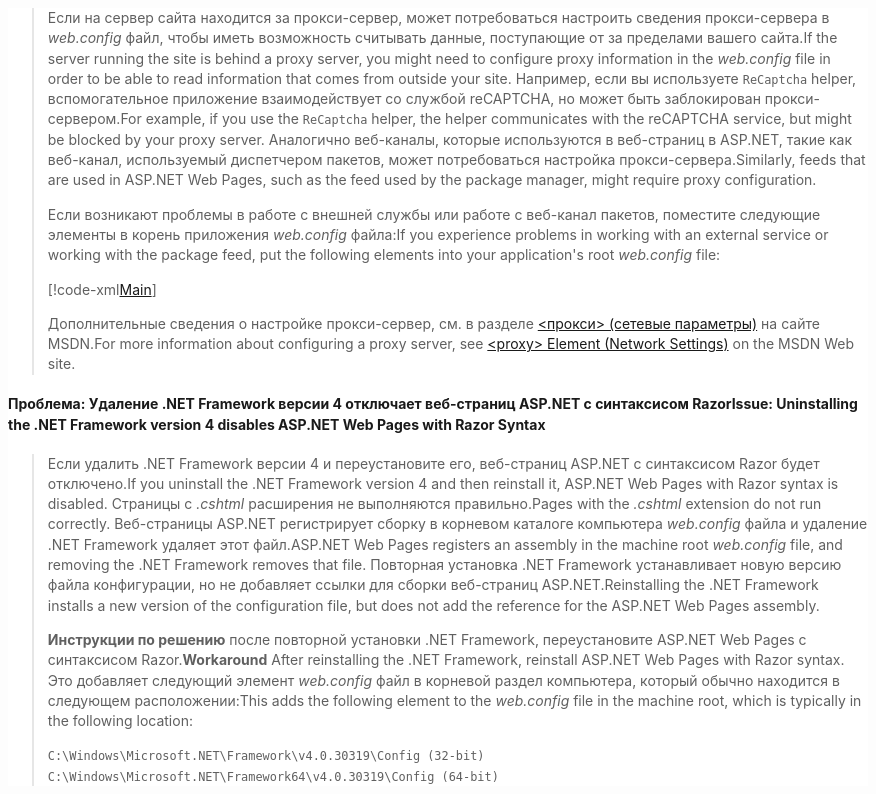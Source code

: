 > <span data-ttu-id="77e29-224">Если на сервер сайта находится за прокси-сервер, может потребоваться настроить сведения прокси-сервера в *web.config* файл, чтобы иметь возможность считывать данные, поступающие от за пределами вашего сайта.</span><span class="sxs-lookup"><span data-stu-id="77e29-224">If the server running the site is behind a proxy server, you might need to configure proxy information in the *web.config* file in order to be able to read information that comes from outside your site.</span></span> <span data-ttu-id="77e29-225">Например, если вы используете `ReCaptcha` helper, вспомогательное приложение взаимодействует со службой reCAPTCHA, но может быть заблокирован прокси-сервером.</span><span class="sxs-lookup"><span data-stu-id="77e29-225">For example, if you use the `ReCaptcha` helper, the helper communicates with the reCAPTCHA service, but might be blocked by your proxy server.</span></span> <span data-ttu-id="77e29-226">Аналогично веб-каналы, которые используются в веб-страниц в ASP.NET, такие как веб-канал, используемый диспетчером пакетов, может потребоваться настройка прокси-сервера.</span><span class="sxs-lookup"><span data-stu-id="77e29-226">Similarly, feeds that are used in ASP.NET Web Pages, such as the feed used by the package manager, might require proxy configuration.</span></span>
> 
> <span data-ttu-id="77e29-227">Если возникают проблемы в работе с внешней службы или работе с веб-канал пакетов, поместите следующие элементы в корень приложения *web.config* файла:</span><span class="sxs-lookup"><span data-stu-id="77e29-227">If you experience problems in working with an external service or working with the package feed, put the following elements into your application's root *web.config* file:</span></span>
> 
> [!code-xml[Main](overview/samples/sample2.xml)]
> 
> <span data-ttu-id="77e29-228">Дополнительные сведения о настройке прокси-сервер, см. в разделе [ &lt;прокси&gt; (сетевые параметры)](https://msdn.microsoft.com/library/sa91de1e.aspx) на сайте MSDN.</span><span class="sxs-lookup"><span data-stu-id="77e29-228">For more information about configuring a proxy server, see [&lt;proxy&gt; Element (Network Settings)](https://msdn.microsoft.com/library/sa91de1e.aspx) on the MSDN Web site.</span></span>


#### <a name="issue-uninstalling-the-net-framework-version-4-disables-aspnet-web-pages-with-razor-syntax"></a><span data-ttu-id="77e29-229">Проблема: Удаление .NET Framework версии 4 отключает веб-страниц ASP.NET с синтаксисом Razor</span><span class="sxs-lookup"><span data-stu-id="77e29-229">Issue: Uninstalling the .NET Framework version 4 disables ASP.NET Web Pages with Razor Syntax</span></span>

> <span data-ttu-id="77e29-230">Если удалить .NET Framework версии 4 и переустановите его, веб-страниц ASP.NET с синтаксисом Razor будет отключено.</span><span class="sxs-lookup"><span data-stu-id="77e29-230">If you uninstall the .NET Framework version 4 and then reinstall it, ASP.NET Web Pages with Razor syntax is disabled.</span></span> <span data-ttu-id="77e29-231">Страницы с *.cshtml* расширения не выполняются правильно.</span><span class="sxs-lookup"><span data-stu-id="77e29-231">Pages with the *.cshtml* extension do not run correctly.</span></span> <span data-ttu-id="77e29-232">Веб-страницы ASP.NET регистрирует сборку в корневом каталоге компьютера *web.config* файла и удаление .NET Framework удаляет этот файл.</span><span class="sxs-lookup"><span data-stu-id="77e29-232">ASP.NET Web Pages registers an assembly in the machine root *web.config* file, and removing the .NET Framework removes that file.</span></span> <span data-ttu-id="77e29-233">Повторная установка .NET Framework устанавливает новую версию файла конфигурации, но не добавляет ссылки для сборки веб-страниц ASP.NET.</span><span class="sxs-lookup"><span data-stu-id="77e29-233">Reinstalling the .NET Framework installs a new version of the configuration file, but does not add the reference for the ASP.NET Web Pages assembly.</span></span>
> 
> <span data-ttu-id="77e29-234">**Инструкции по решению** после повторной установки .NET Framework, переустановите ASP.NET Web Pages с синтаксисом Razor.</span><span class="sxs-lookup"><span data-stu-id="77e29-234">**Workaround** After reinstalling the .NET Framework, reinstall ASP.NET Web Pages with Razor syntax.</span></span> <span data-ttu-id="77e29-235">Это добавляет следующий элемент *web.config* файл в корневой раздел компьютера, который обычно находится в следующем расположении:</span><span class="sxs-lookup"><span data-stu-id="77e29-235">This adds the following element to the *web.config* file in the machine root, which is typically in the following location:</span></span>  
> 
> `C:\Windows\Microsoft.NET\Framework\v4.0.30319\Config (32-bit)`  
> `C:\Windows\Microsoft.NET\Framework64\v4.0.30319\Config (64-bit)`
> 